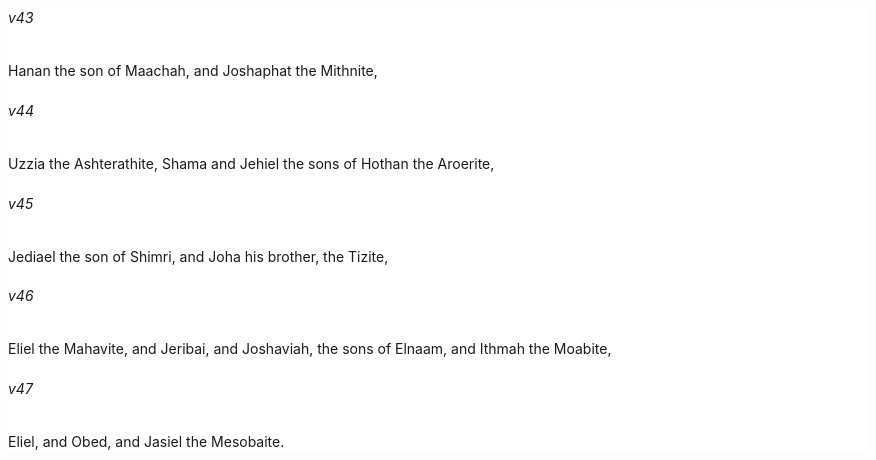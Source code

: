 ###### v43
Hanan the son of Maachah, and Joshaphat the Mithnite,
###### v44
Uzzia the Ashterathite, Shama and Jehiel the sons of Hothan the Aroerite,
###### v45
Jediael the son of Shimri, and Joha his brother, the Tizite,
###### v46
Eliel the Mahavite, and Jeribai, and Joshaviah, the sons of Elnaam, and Ithmah the Moabite,
###### v47
Eliel, and Obed, and Jasiel the Mesobaite. 

